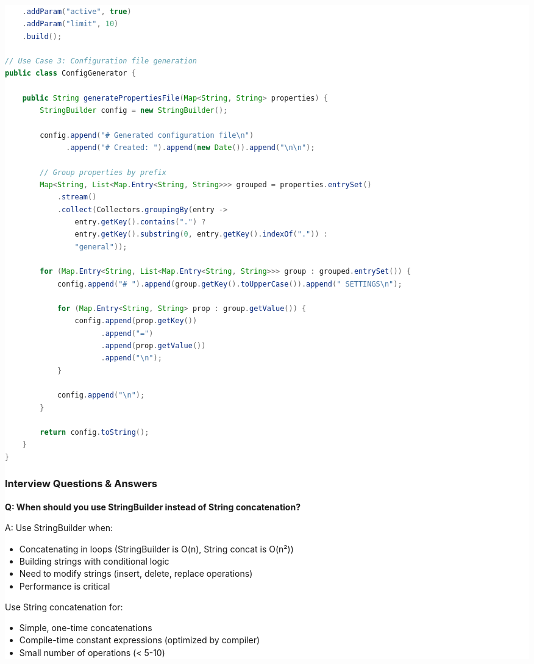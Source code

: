 ```java
    .addParam("active", true)
    .addParam("limit", 10)
    .build();

// Use Case 3: Configuration file generation
public class ConfigGenerator {
    
    public String generatePropertiesFile(Map<String, String> properties) {
        StringBuilder config = new StringBuilder();
        
        config.append("# Generated configuration file\n")
              .append("# Created: ").append(new Date()).append("\n\n");
        
        // Group properties by prefix
        Map<String, List<Map.Entry<String, String>>> grouped = properties.entrySet()
            .stream()
            .collect(Collectors.groupingBy(entry -> 
                entry.getKey().contains(".") ? 
                entry.getKey().substring(0, entry.getKey().indexOf(".")) : 
                "general"));
        
        for (Map.Entry<String, List<Map.Entry<String, String>>> group : grouped.entrySet()) {
            config.append("# ").append(group.getKey().toUpperCase()).append(" SETTINGS\n");
            
            for (Map.Entry<String, String> prop : group.getValue()) {
                config.append(prop.getKey())
                      .append("=")
                      .append(prop.getValue())
                      .append("\n");
            }
            
            config.append("\n");
        }
        
        return config.toString();
    }
}
```

### Interview Questions & Answers

**Q: When should you use StringBuilder instead of String concatenation?**

A: Use StringBuilder when:
- Concatenating in loops (StringBuilder is O(n), String concat is O(n²))
- Building strings with conditional logic
- Need to modify strings (insert, delete, replace operations)
- Performance is critical

Use String concatenation for:
- Simple, one-time concatenations
- Compile-time constant expressions (optimized by compiler)
- Small number of operations (< 5-10)
